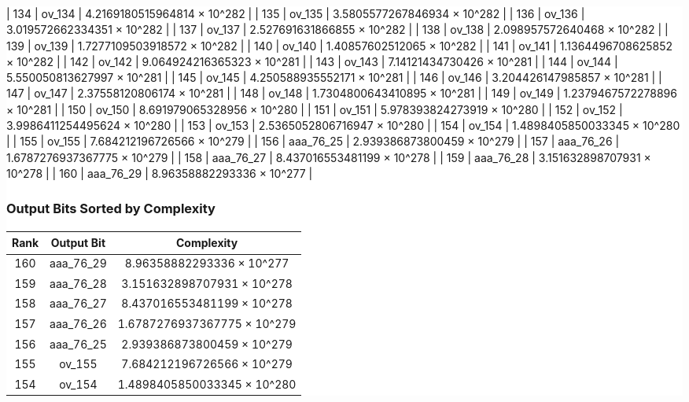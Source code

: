 | 134 | ov_134 | 4.2169180515964814 × 10^282 |
| 135 | ov_135 | 3.5805577267846934 × 10^282 |
| 136 | ov_136 | 3.019572662334351 × 10^282 |
| 137 | ov_137 | 2.527691631866855 × 10^282 |
| 138 | ov_138 | 2.098957572640468 × 10^282 |
| 139 | ov_139 | 1.7277109503918572 × 10^282 |
| 140 | ov_140 | 1.40857602512065 × 10^282 |
| 141 | ov_141 | 1.1364496708625852 × 10^282 |
| 142 | ov_142 | 9.064924216365323 × 10^281 |
| 143 | ov_143 | 7.14121434730426 × 10^281 |
| 144 | ov_144 | 5.550050813627997 × 10^281 |
| 145 | ov_145 | 4.250588935552171 × 10^281 |
| 146 | ov_146 | 3.204426147985857 × 10^281 |
| 147 | ov_147 | 2.37558120806174 × 10^281 |
| 148 | ov_148 | 1.7304800643410895 × 10^281 |
| 149 | ov_149 | 1.2379467572278896 × 10^281 |
| 150 | ov_150 | 8.691979065328956 × 10^280 |
| 151 | ov_151 | 5.978393824273919 × 10^280 |
| 152 | ov_152 | 3.9986411254495624 × 10^280 |
| 153 | ov_153 | 2.5365052806716947 × 10^280 |
| 154 | ov_154 | 1.4898405850033345 × 10^280 |
| 155 | ov_155 | 7.684212196726566 × 10^279 |
| 156 | aaa_76_25 | 2.939386873800459 × 10^279 |
| 157 | aaa_76_26 | 1.6787276937367775 × 10^279 |
| 158 | aaa_76_27 | 8.437016553481199 × 10^278 |
| 159 | aaa_76_28 | 3.151632898707931 × 10^278 |
| 160 | aaa_76_29 | 8.96358882293336 × 10^277 |

### Output Bits Sorted by Complexity

| Rank | Output Bit | Complexity |
|:----:|:----------:|:----------:|
| 160 | aaa_76_29 | 8.96358882293336 × 10^277 |
| 159 | aaa_76_28 | 3.151632898707931 × 10^278 |
| 158 | aaa_76_27 | 8.437016553481199 × 10^278 |
| 157 | aaa_76_26 | 1.6787276937367775 × 10^279 |
| 156 | aaa_76_25 | 2.939386873800459 × 10^279 |
| 155 | ov_155 | 7.684212196726566 × 10^279 |
| 154 | ov_154 | 1.4898405850033345 × 10^280 |